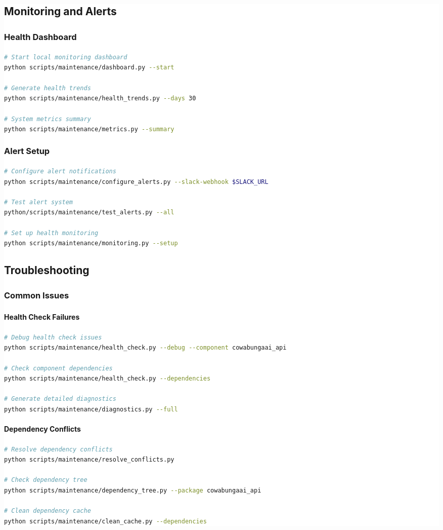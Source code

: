 ## Monitoring and Alerts

### Health Dashboard
```bash
# Start local monitoring dashboard
python scripts/maintenance/dashboard.py --start

# Generate health trends
python scripts/maintenance/health_trends.py --days 30

# System metrics summary
python scripts/maintenance/metrics.py --summary
```

### Alert Setup
```bash
# Configure alert notifications
python scripts/maintenance/configure_alerts.py --slack-webhook $SLACK_URL

# Test alert system
python/scripts/maintenance/test_alerts.py --all

# Set up health monitoring
python scripts/maintenance/monitoring.py --setup
```

## Troubleshooting

### Common Issues

#### Health Check Failures
```bash
# Debug health check issues
python scripts/maintenance/health_check.py --debug --component cowabungaai_api

# Check component dependencies
python scripts/maintenance/health_check.py --dependencies

# Generate detailed diagnostics
python scripts/maintenance/diagnostics.py --full
```

#### Dependency Conflicts
```bash
# Resolve dependency conflicts
python scripts/maintenance/resolve_conflicts.py

# Check dependency tree
python scripts/maintenance/dependency_tree.py --package cowabungaai_api

# Clean dependency cache
python scripts/maintenance/clean_cache.py --dependencies
```

